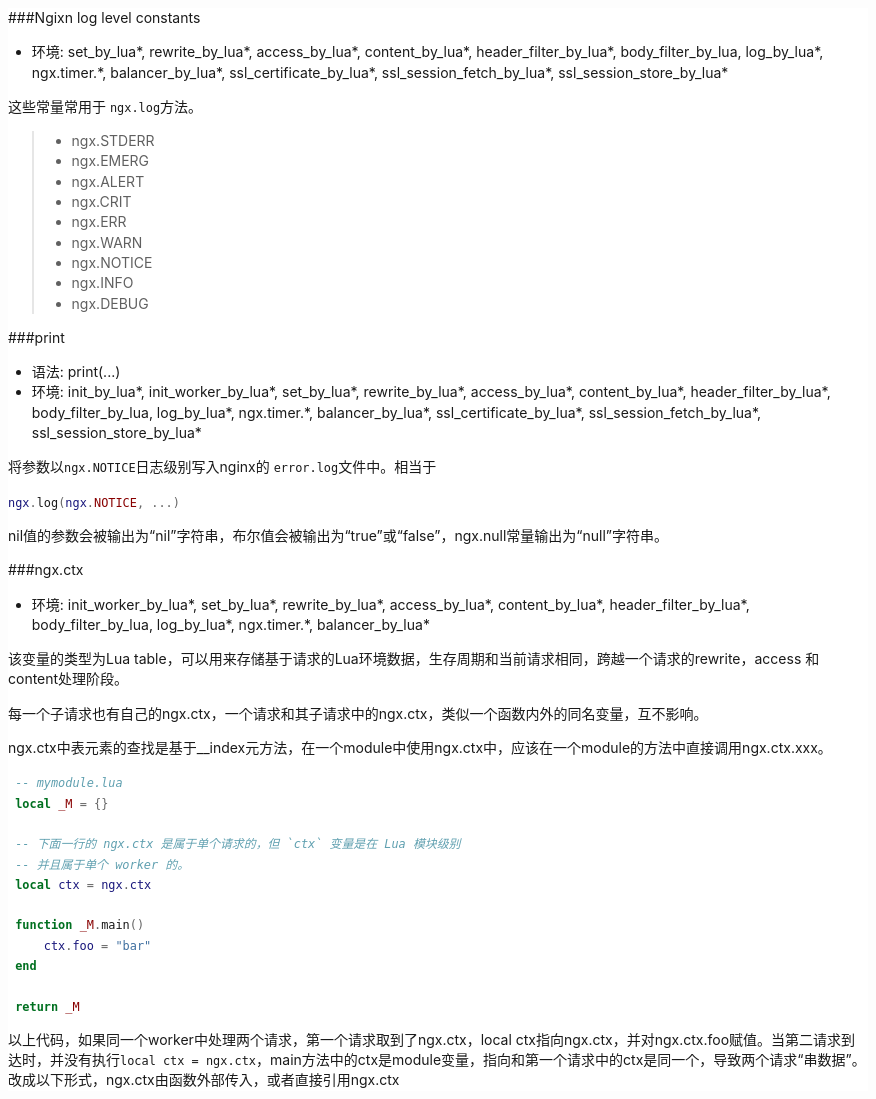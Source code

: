 ###Ngixn log level constants
* 环境: set_by_lua\*, rewrite_by_lua\*, access_by_lua\*, content_by_lua\*, header_filter_by_lua\*, body_filter_by_lua, log_by_lua\*, ngx.timer.\*, balancer_by_lua\*, ssl_certificate_by_lua\*, ssl_session_fetch_by_lua\*, ssl_session_store_by_lua\*

这些常量常用于 `ngx.log`方法。

>* ngx.STDERR
>* ngx.EMERG
>* ngx.ALERT
>* ngx.CRIT
>* ngx.ERR
>* ngx.WARN
>* ngx.NOTICE
>* ngx.INFO
>* ngx.DEBUG

###print
* 语法: print(...)
* 环境: init_by_lua\*, init_worker_by_lua\*, set_by_lua*\, rewrite_by_lua\*, access_by_lua\*, content_by_lua\*, header_filter_by_lua\*, body_filter_by_lua, log_by_lua\*, ngx.timer.\*, balancer_by_lua\*, ssl_certificate_by_lua\*, ssl_session_fetch_by_lua\*, ssl_session_store_by_lua\*

将参数以`ngx.NOTICE`日志级别写入nginx的 `error.log`文件中。相当于

```lua
ngx.log(ngx.NOTICE, ...)
```
nil值的参数会被输出为“nil”字符串，布尔值会被输出为“true”或“false”，ngx.null常量输出为“null”字符串。

###ngx.ctx
* 环境: init_worker_by_lua\*, set_by_lua\*, rewrite_by_lua\*, access_by_lua\*, content_by_lua\*, header_filter_by_lua\*, body_filter_by_lua, log_by_lua\*, ngx.timer.\*, balancer_by_lua\*

该变量的类型为Lua table，可以用来存储基于请求的Lua环境数据，生存周期和当前请求相同，跨越一个请求的rewrite，access 和 content处理阶段。

每一个子请求也有自己的ngx.ctx，一个请求和其子请求中的ngx.ctx，类似一个函数内外的同名变量，互不影响。

ngx.ctx中表元素的查找是基于__index元方法，在一个module中使用ngx.ctx中，应该在一个module的方法中直接调用ngx.ctx.xxx。

```lua
 -- mymodule.lua
 local _M = {}

 -- 下面一行的 ngx.ctx 是属于单个请求的，但 `ctx` 变量是在 Lua 模块级别
 -- 并且属于单个 worker 的。
 local ctx = ngx.ctx

 function _M.main()
     ctx.foo = "bar"
 end

 return _M
```
以上代码，如果同一个worker中处理两个请求，第一个请求取到了ngx.ctx，local ctx指向ngx.ctx，并对ngx.ctx.foo赋值。当第二请求到达时，并没有执行`local ctx = ngx.ctx`，main方法中的ctx是module变量，指向和第一个请求中的ctx是同一个，导致两个请求“串数据”。
改成以下形式，ngx.ctx由函数外部传入，或者直接引用ngx.ctx
